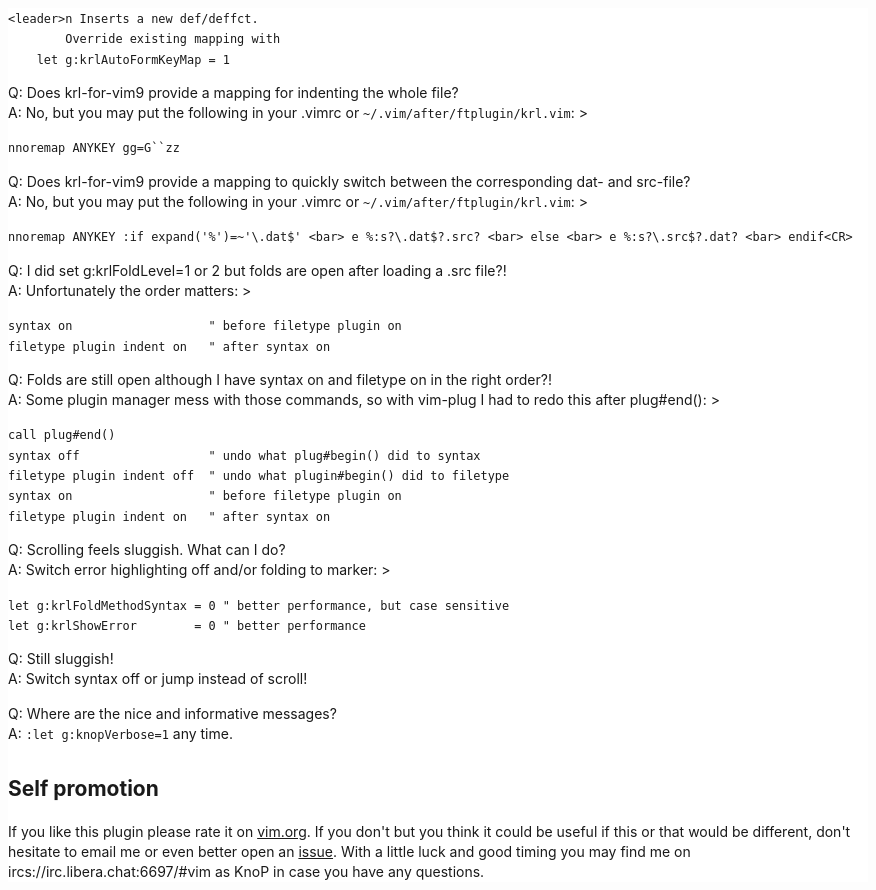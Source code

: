     <leader>n Inserts a new def/deffct.
            Override existing mapping with
        let g:krlAutoFormKeyMap = 1

Q: Does krl-for-vim9 provide a mapping for indenting the whole file?  
A: No, but you may put the following in your .vimrc or
   `~/.vim/after/ftplugin/krl.vim`: >

    nnoremap ANYKEY gg=G``zz

Q: Does krl-for-vim9 provide a mapping to quickly switch between the
   corresponding dat- and src-file?  
A: No, but you may put the following in your .vimrc or
   `~/.vim/after/ftplugin/krl.vim`: >

    nnoremap ANYKEY :if expand('%')=~'\.dat$' <bar> e %:s?\.dat$?.src? <bar> else <bar> e %:s?\.src$?.dat? <bar> endif<CR>

Q: I did set g:krlFoldLevel=1 or 2 but folds are open after loading a .src
   file?!   
A: Unfortunately the order matters: >

    syntax on                   " before filetype plugin on
    filetype plugin indent on   " after syntax on

Q: Folds are still open although I have syntax on and filetype on in the right
   order?!  
A: Some plugin manager mess with those commands, so with vim-plug I had to
   redo this after plug#end(): >

    call plug#end()
    syntax off                  " undo what plug#begin() did to syntax
    filetype plugin indent off  " undo what plugin#begin() did to filetype
    syntax on                   " before filetype plugin on
    filetype plugin indent on   " after syntax on

Q: Scrolling feels sluggish. What can I do?  
A: Switch error highlighting off and/or folding to marker: >

    let g:krlFoldMethodSyntax = 0 " better performance, but case sensitive
    let g:krlShowError        = 0 " better performance

Q: Still sluggish!  
A: Switch syntax off or jump instead of scroll!  

Q: Where are the nice and informative messages?  
A: `:let g:knopVerbose=1` any time.  

## Self promotion

If you like this plugin please rate it on [vim.org][4]. If you don't but you
think it could be useful if this or that would be different, don't hesitate to
email me or even better open an [issue][5]. With a little luck and good
timing you may find me on ircs://irc.libera.chat:6697/#vim as KnoP in case you
have any questions.  

[1]: https://github.com/KnoP-01/krl-for-vim9/releases/latest
[2]: https://github.com/KnoP-01/krl-for-vim9#FAQ
[3]: https://github.com/KnoP-01/krl-for-vim9/blob/master/doc/krl.txt#L212
[4]: https://www.vim.org/scripts/script.php?script_id=5344
[5]: https://github.com/KnoP-01/krl-for-vim9/issues
[6]: https://github.com/KnoP-01/krl-for-vim9/blob/master/doc/krl.txt#L230
[7]: https://github.com/tpope/vim-commentary
[8]: https://www.vim.org/scripts/script.php?script_id=39
[9]: https://www.kuka.com/en-de/products/robot-systems/industrial-robots
[10]: https://www.vim.org/
[11]: https://github.com/andymass/vim-matchup
[12]: https://github.com/tpope/vim-endwise
[13]: https://github.com/KnoP-01/krl-for-vim9/blob/master/doc/krl.txt#L262
[14]: https://github.com/junegunn/vim-plug
